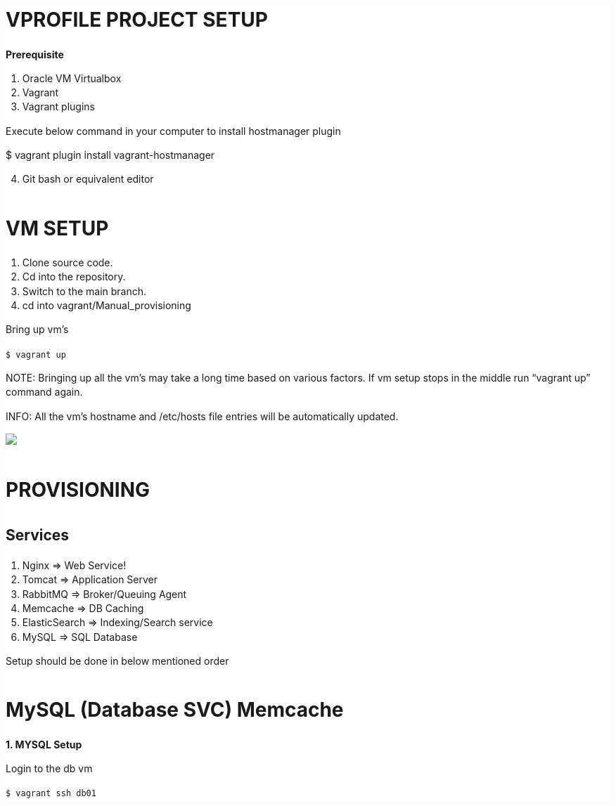 # ﻿VPROFILE PROJECT SETUP

**Prerequisite**

1. Oracle VM Virtualbox
1. Vagrant
1. Vagrant plugins

Execute below command in your computer to install hostmanager plugin

$ vagrant plugin install vagrant-hostmanager

4. Git bash or equivalent editor

# VM SETUP

1. Clone source code.
1. Cd into the repository.
1. Switch to the main branch.
1. cd into vagrant/Manual\_provisioning

Bring up vm’s

    $ vagrant up

NOTE: Bringing up all the vm’s may take a long time based on various factors. If vm setup stops in the middle run “vagrant up” command again.

INFO: All the vm’s hostname and /etc/hosts file entries will be automatically updated.

![](Aspose.Words.89fd16cf-8d2b-4d70-9072-7a7c09d14b6e.004.png)

# PROVISIONING

## Services

  1. Nginx => Web Service!
  2. Tomcat => Application Server
  3. RabbitMQ => Broker/Queuing Agent
  4. Memcache => DB Caching
  5. ElasticSearch => Indexing/Search service
  6. MySQL => SQL Database

Setup should be done in below mentioned order

# MySQL (Database SVC) Memcache

**1. MYSQL Setup**

Login to the db vm

    $ vagrant ssh db01
